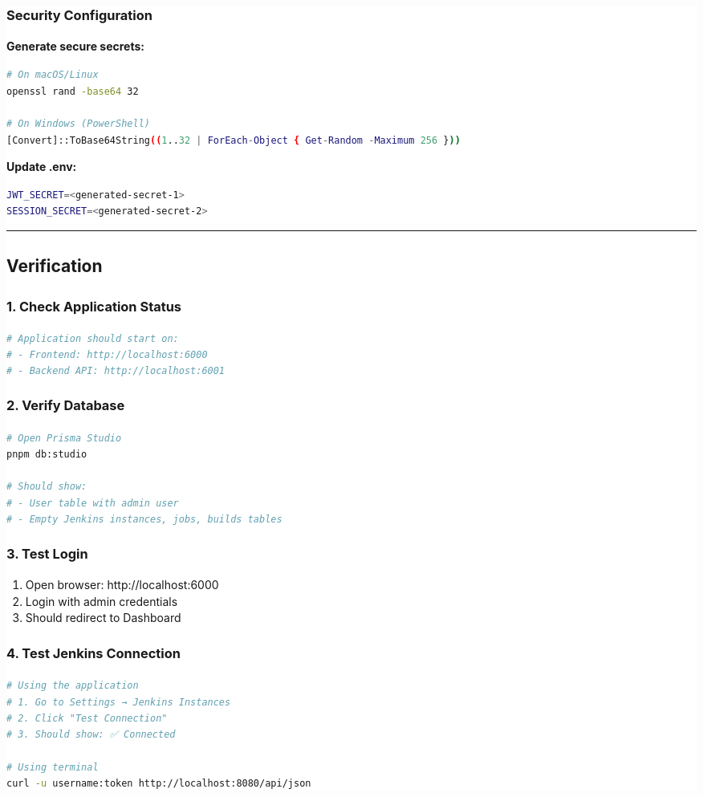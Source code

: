 ### Security Configuration

**Generate secure secrets:**

```bash
# On macOS/Linux
openssl rand -base64 32

# On Windows (PowerShell)
[Convert]::ToBase64String((1..32 | ForEach-Object { Get-Random -Maximum 256 }))
```

**Update .env:**

```bash
JWT_SECRET=<generated-secret-1>
SESSION_SECRET=<generated-secret-2>
```

---

## Verification

### 1. Check Application Status

```bash
# Application should start on:
# - Frontend: http://localhost:6000
# - Backend API: http://localhost:6001
```

### 2. Verify Database

```bash
# Open Prisma Studio
pnpm db:studio

# Should show:
# - User table with admin user
# - Empty Jenkins instances, jobs, builds tables
```

### 3. Test Login

1. Open browser: http://localhost:6000
2. Login with admin credentials
3. Should redirect to Dashboard

### 4. Test Jenkins Connection

```bash
# Using the application
# 1. Go to Settings → Jenkins Instances
# 2. Click "Test Connection"
# 3. Should show: ✅ Connected

# Using terminal
curl -u username:token http://localhost:8080/api/json
```
